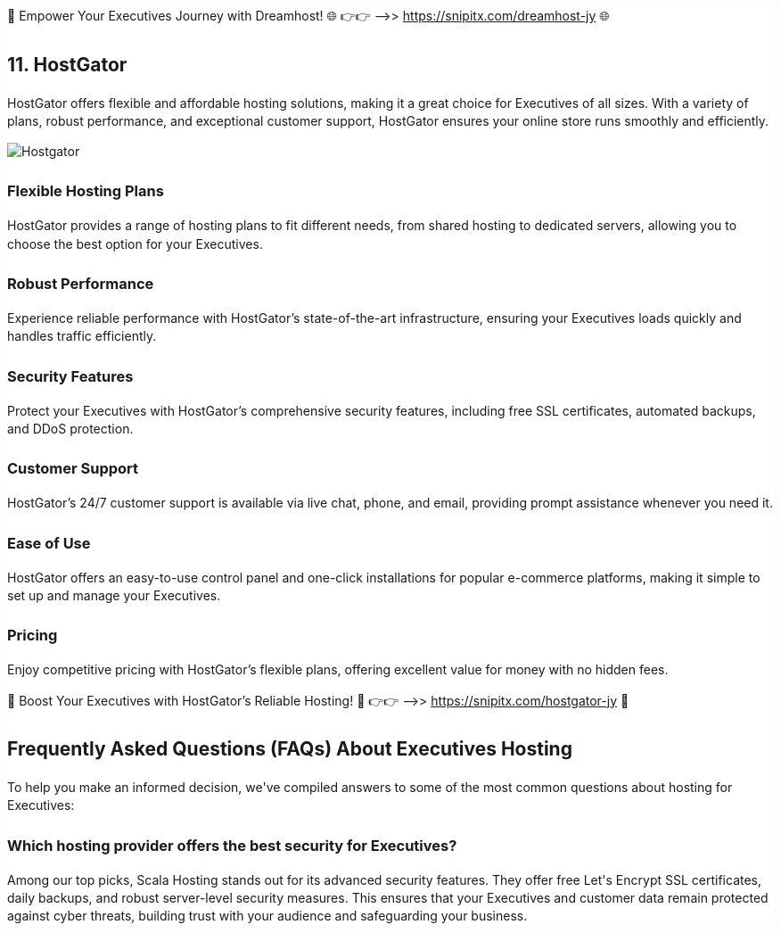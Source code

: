 🚀 Empower Your Executives Journey with Dreamhost! 🌐
👉👉 -->> https://snipitx.com/dreamhost-jy 🌐

## 11. HostGator

HostGator offers flexible and affordable hosting solutions, making it a great choice for Executives of all sizes. With a variety of plans, robust performance, and exceptional customer support, HostGator ensures your online store runs smoothly and efficiently.

![Hostgator](https://i.imgur.com/SNC0dSu.jpeg "Hostgator Hosting")

### Flexible Hosting Plans
HostGator provides a range of hosting plans to fit different needs, from shared hosting to dedicated servers, allowing you to choose the best option for your Executives.

### Robust Performance
Experience reliable performance with HostGator’s state-of-the-art infrastructure, ensuring your Executives loads quickly and handles traffic efficiently.

### Security Features
Protect your Executives with HostGator’s comprehensive security features, including free SSL certificates, automated backups, and DDoS protection.

### Customer Support
HostGator’s 24/7 customer support is available via live chat, phone, and email, providing prompt assistance whenever you need it.

### Ease of Use
HostGator offers an easy-to-use control panel and one-click installations for popular e-commerce platforms, making it simple to set up and manage your Executives.

### Pricing
Enjoy competitive pricing with HostGator’s flexible plans, offering excellent value for money with no hidden fees.

🌟 Boost Your Executives with HostGator’s Reliable Hosting! 🚀
👉👉 -->> https://snipitx.com/hostgator-jy 🚀

## Frequently Asked Questions (FAQs) About Executives Hosting

To help you make an informed decision, we've compiled answers to some of the most common questions about hosting for Executives:

### Which hosting provider offers the best security for Executives? 
Among our top picks, Scala Hosting stands out for its advanced security features. They offer free Let's Encrypt SSL certificates, daily backups, and robust server-level security measures. This ensures that your Executives and customer data remain protected against cyber threats, building trust with your audience and safeguarding your business.
